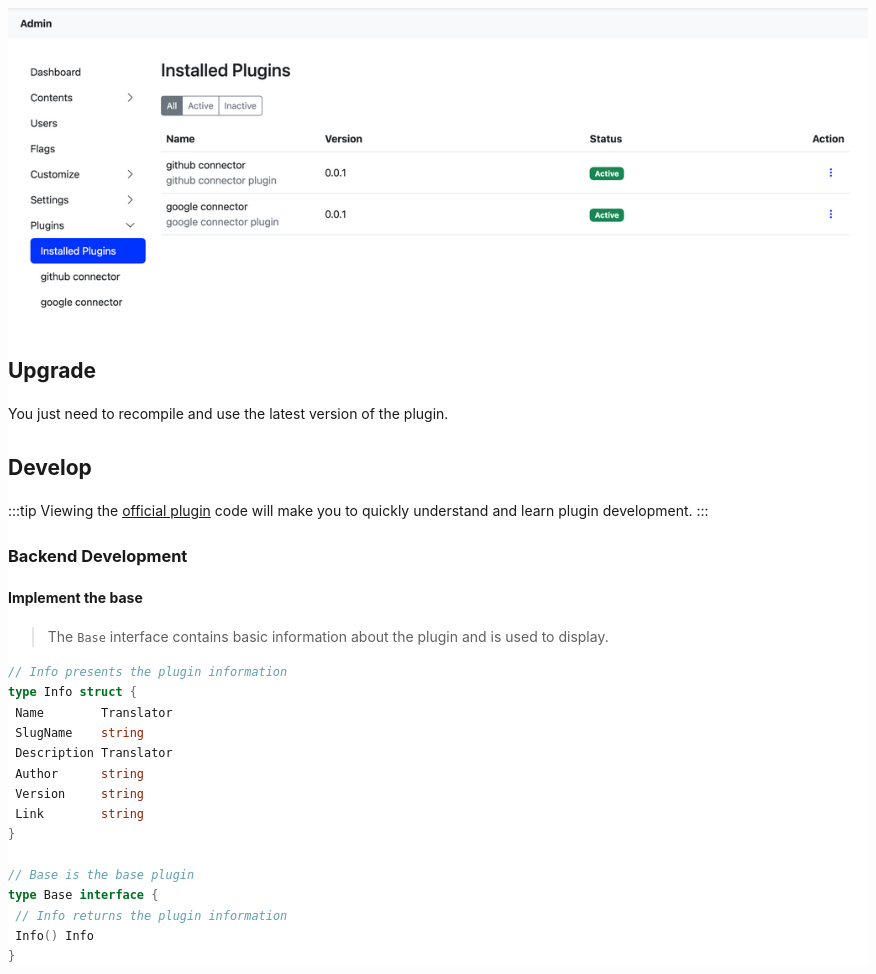 ![plugin-config-admin-page](/img/docs/plugin-config-admin-page.png)

## Upgrade

You just need to recompile and use the latest version of the plugin.

## Develop

:::tip
Viewing the [official plugin](https://github.com/answerdev/plugins) code will make you to quickly understand and learn plugin development.
:::

### Backend Development

#### Implement the base
>
> The `Base` interface contains basic information about the plugin and is used to display.

```go
// Info presents the plugin information
type Info struct {
 Name        Translator
 SlugName    string
 Description Translator
 Author      string
 Version     string
 Link        string
}

// Base is the base plugin
type Base interface {
 // Info returns the plugin information
 Info() Info
}
```
